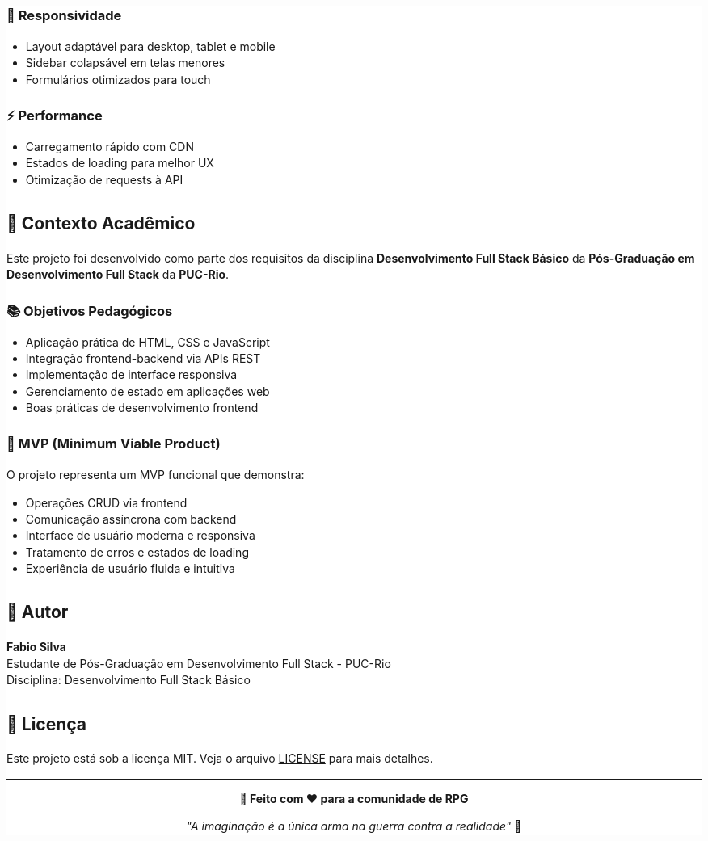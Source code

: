 ### 📱 **Responsividade**
- Layout adaptável para desktop, tablet e mobile
- Sidebar colapsável em telas menores
- Formulários otimizados para touch

### ⚡ **Performance**
- Carregamento rápido com CDN
- Estados de loading para melhor UX
- Otimização de requests à API

## 🏫 Contexto Acadêmico

Este projeto foi desenvolvido como parte dos requisitos da disciplina **Desenvolvimento Full Stack Básico** da **Pós-Graduação em Desenvolvimento Full Stack** da **PUC-Rio**. 

### 📚 Objetivos Pedagógicos
- Aplicação prática de HTML, CSS e JavaScript
- Integração frontend-backend via APIs REST
- Implementação de interface responsiva
- Gerenciamento de estado em aplicações web
- Boas práticas de desenvolvimento frontend

### 🎯 MVP (Minimum Viable Product)
O projeto representa um MVP funcional que demonstra:
- Operações CRUD via frontend
- Comunicação assíncrona com backend
- Interface de usuário moderna e responsiva
- Tratamento de erros e estados de loading
- Experiência de usuário fluida e intuitiva

## 👤 Autor

**Fabio Silva**  
Estudante de Pós-Graduação em Desenvolvimento Full Stack - PUC-Rio  
Disciplina: Desenvolvimento Full Stack Básico

## 📄 Licença

Este projeto está sob a licença MIT. Veja o arquivo [LICENSE](LICENSE) para mais detalhes.

---

<div align="center">

**🎲 Feito com ❤️ para a comunidade de RPG**

*"A imaginação é a única arma na guerra contra a realidade"* 🐉

</div>